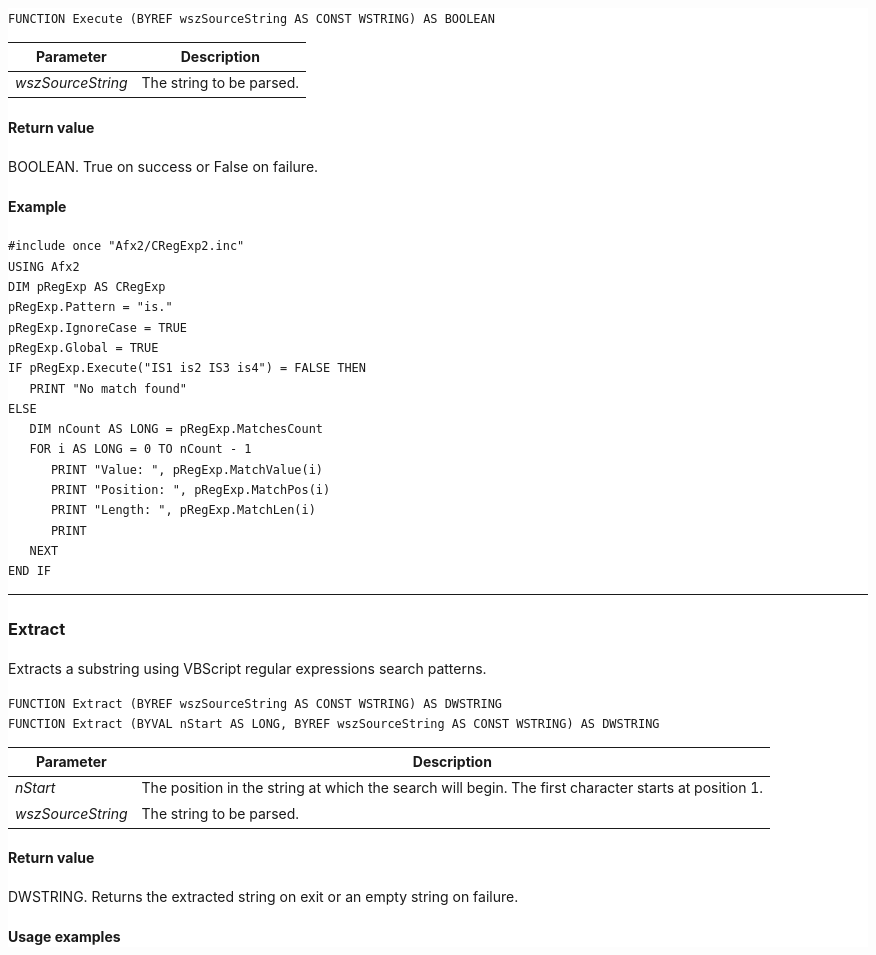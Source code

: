 ```
FUNCTION Execute (BYREF wszSourceString AS CONST WSTRING) AS BOOLEAN
```

| Parameter  | Description |
| ---------- | ----------- |
| *wszSourceString* | The string to be parsed. |

#### Return value

BOOLEAN. True on success or False on failure.

#### Example
```
#include once "Afx2/CRegExp2.inc"
USING Afx2
DIM pRegExp AS CRegExp
pRegExp.Pattern = "is."
pRegExp.IgnoreCase = TRUE
pRegExp.Global = TRUE
IF pRegExp.Execute("IS1 is2 IS3 is4") = FALSE THEN
   PRINT "No match found"
ELSE
   DIM nCount AS LONG = pRegExp.MatchesCount
   FOR i AS LONG = 0 TO nCount - 1
      PRINT "Value: ", pRegExp.MatchValue(i)
      PRINT "Position: ", pRegExp.MatchPos(i)
      PRINT "Length: ", pRegExp.MatchLen(i)
      PRINT
   NEXT
END IF
```

---

### <a name="extract"></a>Extract

Extracts a substring using VBScript regular expressions search patterns.

```
FUNCTION Extract (BYREF wszSourceString AS CONST WSTRING) AS DWSTRING
FUNCTION Extract (BYVAL nStart AS LONG, BYREF wszSourceString AS CONST WSTRING) AS DWSTRING
```
| Parameter  | Description |
| ---------- | ----------- |
| *nStart* | The position in the string at which the search will begin. The first character starts at position 1. |
| *wszSourceString* | The string to be parsed. |

#### Return value

DWSTRING. Returns the extracted string on exit or an empty string on failure.

#### Usage examples
